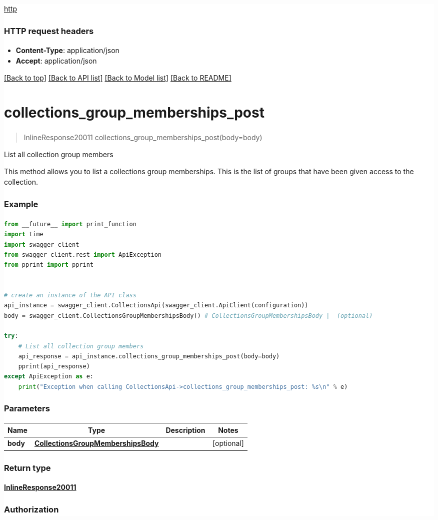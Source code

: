 [http](../README.md#http)

### HTTP request headers

 - **Content-Type**: application/json
 - **Accept**: application/json

[[Back to top]](#) [[Back to API list]](../README.md#documentation-for-api-endpoints) [[Back to Model list]](../README.md#documentation-for-models) [[Back to README]](../README.md)

# **collections_group_memberships_post**
> InlineResponse20011 collections_group_memberships_post(body=body)

List all collection group members

This method allows you to list a collections group memberships. This is the list of groups that have been given access to the collection.

### Example
```python
from __future__ import print_function
import time
import swagger_client
from swagger_client.rest import ApiException
from pprint import pprint


# create an instance of the API class
api_instance = swagger_client.CollectionsApi(swagger_client.ApiClient(configuration))
body = swagger_client.CollectionsGroupMembershipsBody() # CollectionsGroupMembershipsBody |  (optional)

try:
    # List all collection group members
    api_response = api_instance.collections_group_memberships_post(body=body)
    pprint(api_response)
except ApiException as e:
    print("Exception when calling CollectionsApi->collections_group_memberships_post: %s\n" % e)
```

### Parameters

Name | Type | Description  | Notes
------------- | ------------- | ------------- | -------------
 **body** | [**CollectionsGroupMembershipsBody**](CollectionsGroupMembershipsBody.md)|  | [optional] 

### Return type

[**InlineResponse20011**](InlineResponse20011.md)

### Authorization
